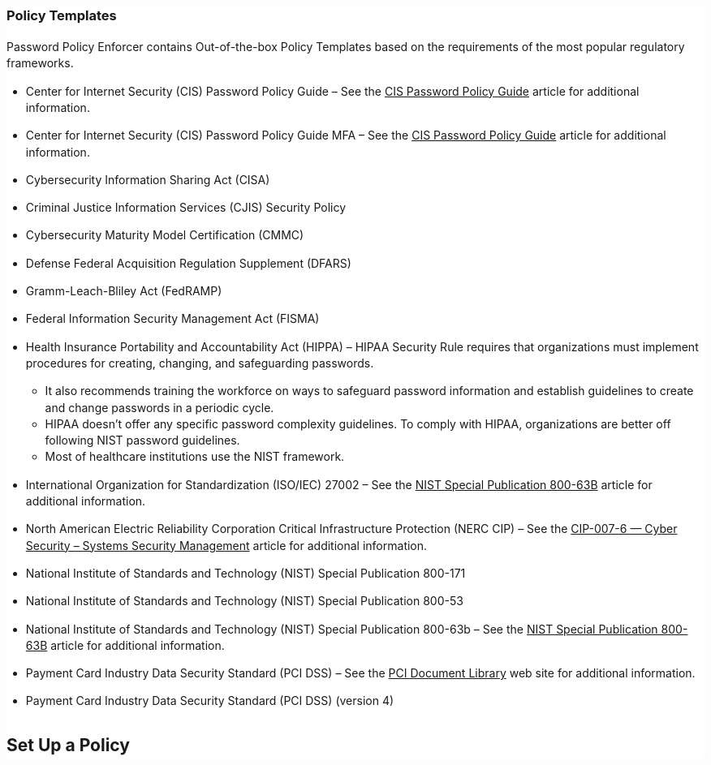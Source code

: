 ### Policy Templates

Password Policy Enforcer contains Out-of-the-box Policy Templates based on the requirements of the
most popular regulatory frameworks.

- Center for Internet Security (CIS) Password Policy Guide – See the
  [CIS Password Policy Guide](https://www.cisecurity.org/insights/white-papers/cis-password-policy-guide)
  article for additional information.
- Center for Internet Security (CIS) Password Policy Guide MFA – See the
  [CIS Password Policy Guide](https://www.cisecurity.org/insights/white-papers/cis-password-policy-guide)
  article for additional information.
- Cybersecurity Information Sharing Act (CISA)
- Criminal Justice Information Services (CJIS) Security Policy
- Cybersecurity Maturity Model Certification (CMMC)
- Defense Federal Acquisition Regulation Supplement (DFARS)
- Gramm-Leach-Bliley Act (FedRAMP)
- Federal Information Security Management Act (FISMA)
- Health Insurance Portability and Accountability Act (HIPPA) – HIPAA Security Rule requires that
  organizations must implement procedures for creating, changing, and safeguarding passwords.

    - It also recommends training the workforce on ways to safeguard password information and
      establish guidelines to create and change passwords in a periodic cycle.
    - HIPAA doesn’t offer any specific password complexity guidelines. To comply with HIPAA,
      organizations are better off following NIST password guidelines.
    - Most of healthcare institutions use the NIST framework.

- International Organization for Standardization (ISO/IEC) 27002 – See the
  [NIST Special Publication 800-63B](https://nvlpubs.nist.gov/nistpubs/SpecialPublications/NIST.SP.800-63b.pdf) article
  for additional information.
- North American Electric Reliability Corporation Critical Infrastructure Protection (NERC CIP) –
  See the
  [CIP-007-6 — Cyber Security – Systems Security Management](https://www.nerc.com/_layouts/15/PrintStandard.aspx?standardnumber=CIP-007-6&title=Cyber%20Security%20-%20System%20Security%20Management&Jurisdiction=United%20States) article
  for additional information.
- National Institute of Standards and Technology (NIST) Special Publication 800-171
- National Institute of Standards and Technology (NIST) Special Publication 800-53
- National Institute of Standards and Technology (NIST) Special Publication 800-63b – See the
  [NIST Special Publication 800-63B](https://nvlpubs.nist.gov/nistpubs/SpecialPublications/NIST.SP.800-63b.pdf) article
  for additional information.
- Payment Card Industry Data Security Standard (PCI DSS) – See the
  [PCI Document Library](https://www.pcisecuritystandards.org/document_library?category=pcidss&document=pci_dss) web
  site for additional information.
- Payment Card Industry Data Security Standard (PCI DSS) (version 4)

## Set Up a Policy
